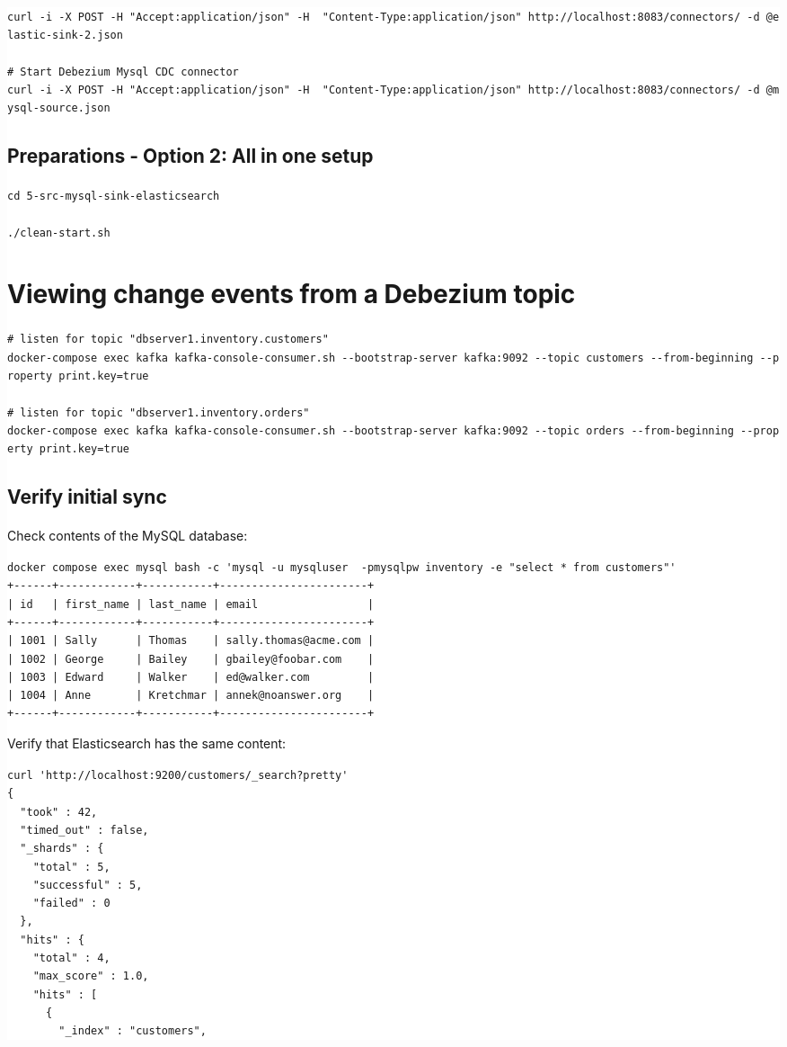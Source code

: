 ```shell
curl -i -X POST -H "Accept:application/json" -H  "Content-Type:application/json" http://localhost:8083/connectors/ -d @elastic-sink-2.json

# Start Debezium Mysql CDC connector
curl -i -X POST -H "Accept:application/json" -H  "Content-Type:application/json" http://localhost:8083/connectors/ -d @mysql-source.json

```

## Preparations - Option 2: All in one setup
```shell
cd 5-src-mysql-sink-elasticsearch

./clean-start.sh
```

# Viewing change events from a Debezium topic

```shell
# listen for topic "dbserver1.inventory.customers"
docker-compose exec kafka kafka-console-consumer.sh --bootstrap-server kafka:9092 --topic customers --from-beginning --property print.key=true
	
# listen for topic "dbserver1.inventory.orders"
docker-compose exec kafka kafka-console-consumer.sh --bootstrap-server kafka:9092 --topic orders --from-beginning --property print.key=true
```



## Verify initial sync

Check contents of the MySQL database:

```shell
docker compose exec mysql bash -c 'mysql -u mysqluser  -pmysqlpw inventory -e "select * from customers"'
+------+------------+-----------+-----------------------+
| id   | first_name | last_name | email                 |
+------+------------+-----------+-----------------------+
| 1001 | Sally      | Thomas    | sally.thomas@acme.com |
| 1002 | George     | Bailey    | gbailey@foobar.com    |
| 1003 | Edward     | Walker    | ed@walker.com         |
| 1004 | Anne       | Kretchmar | annek@noanswer.org    |
+------+------------+-----------+-----------------------+
```

Verify that Elasticsearch has the same content:

```shell
curl 'http://localhost:9200/customers/_search?pretty'
{
  "took" : 42,
  "timed_out" : false,
  "_shards" : {
    "total" : 5,
    "successful" : 5,
    "failed" : 0
  },
  "hits" : {
    "total" : 4,
    "max_score" : 1.0,
    "hits" : [
      {
        "_index" : "customers",
```